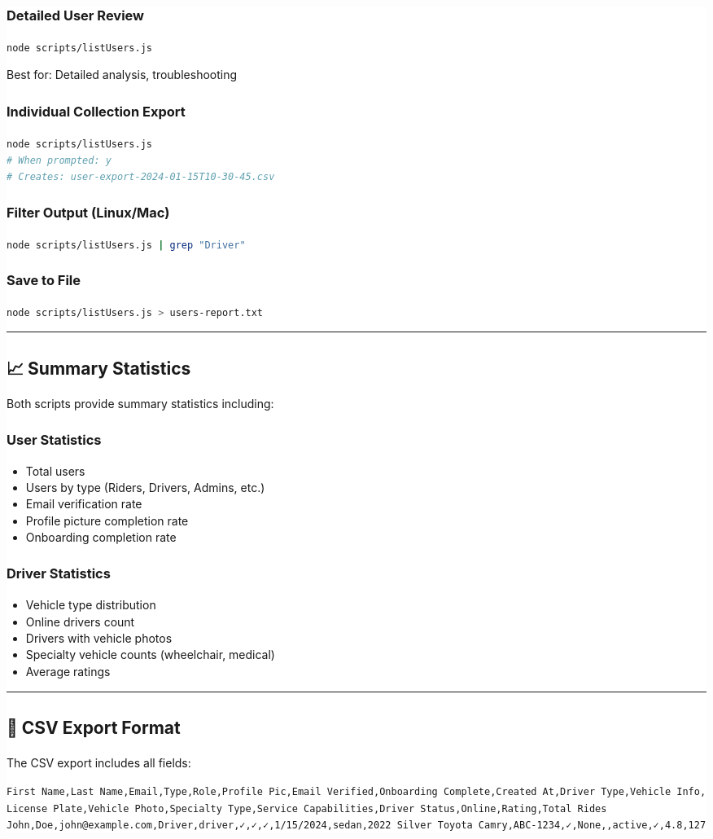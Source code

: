 ### Detailed User Review
```bash
node scripts/listUsers.js
```
Best for: Detailed analysis, troubleshooting

### Individual Collection Export
```bash
node scripts/listUsers.js
# When prompted: y
# Creates: user-export-2024-01-15T10-30-45.csv
```

### Filter Output (Linux/Mac)
```bash
node scripts/listUsers.js | grep "Driver"
```

### Save to File
```bash
node scripts/listUsers.js > users-report.txt
```

---

## 📈 Summary Statistics

Both scripts provide summary statistics including:

### User Statistics
- Total users
- Users by type (Riders, Drivers, Admins, etc.)
- Email verification rate
- Profile picture completion rate
- Onboarding completion rate

### Driver Statistics
- Vehicle type distribution
- Online drivers count
- Drivers with vehicle photos
- Specialty vehicle counts (wheelchair, medical)
- Average ratings

---

## 💾 CSV Export Format

The CSV export includes all fields:
```csv
First Name,Last Name,Email,Type,Role,Profile Pic,Email Verified,Onboarding Complete,Created At,Driver Type,Vehicle Info,License Plate,Vehicle Photo,Specialty Type,Service Capabilities,Driver Status,Online,Rating,Total Rides
John,Doe,john@example.com,Driver,driver,✓,✓,✓,1/15/2024,sedan,2022 Silver Toyota Camry,ABC-1234,✓,None,,active,✓,4.8,127
```
